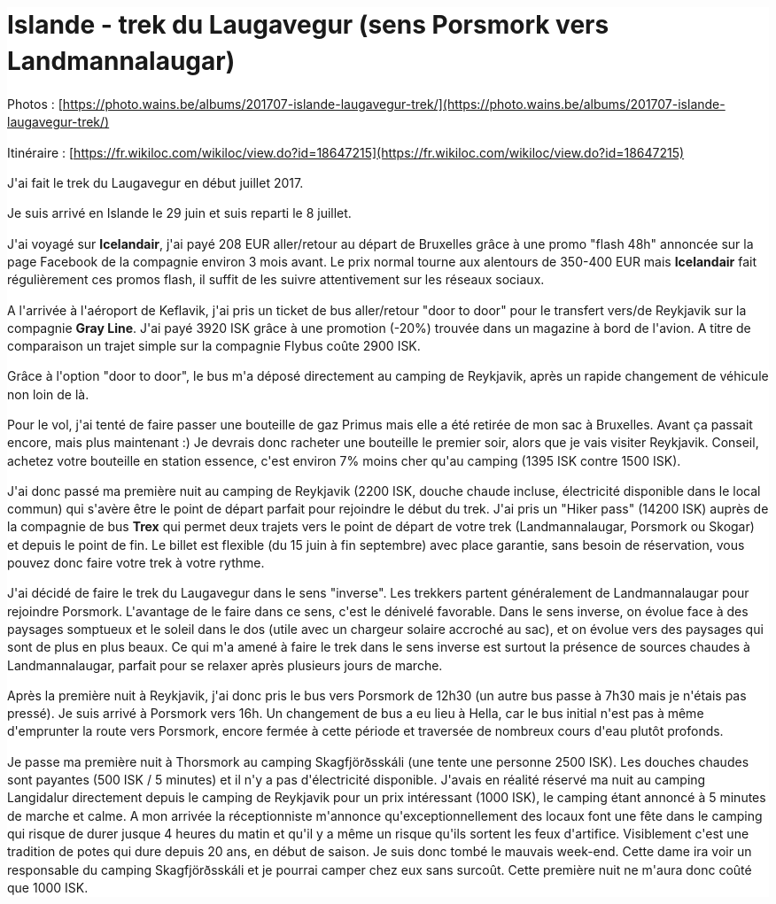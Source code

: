 # Islande - trek du Laugavegur (sens Porsmork vers Landmannalaugar)

Photos : [https://photo.wains.be/albums/201707-islande-laugavegur-trek/](https://photo.wains.be/albums/201707-islande-laugavegur-trek/)

Itinéraire : [https://fr.wikiloc.com/wikiloc/view.do?id=18647215](https://fr.wikiloc.com/wikiloc/view.do?id=18647215)

J'ai fait le trek du Laugavegur en début juillet 2017.

Je suis arrivé en Islande le 29 juin et suis reparti le 8 juillet.

J'ai voyagé sur **Icelandair**, j'ai payé 208 EUR aller/retour au départ de Bruxelles grâce à une promo "flash 48h" annoncée sur la page Facebook de la compagnie environ 3 mois avant. Le prix normal tourne aux alentours de 350-400 EUR mais **Icelandair** fait régulièrement ces promos flash, il suffit de les suivre attentivement sur les réseaux sociaux.

A l'arrivée à l'aéroport de Keflavik, j'ai pris un ticket de bus aller/retour "door to door" pour le transfert vers/de Reykjavik sur la compagnie **Gray Line**. J'ai payé 3920 ISK grâce à une promotion (-20%) trouvée dans un magazine à bord de l'avion. A titre de comparaison un trajet simple sur la compagnie Flybus coûte 2900 ISK.

Grâce à l'option "door to door", le bus m'a déposé directement au camping de Reykjavik, après un rapide changement de véhicule non loin de là.

Pour le vol, j'ai tenté de faire passer une bouteille de gaz Primus mais elle a été retirée de mon sac à Bruxelles. Avant ça passait encore, mais plus maintenant :) Je devrais donc racheter une bouteille le premier soir, alors que je vais visiter Reykjavik. Conseil, achetez votre bouteille en station essence, c'est environ 7% moins cher qu'au camping (1395 ISK contre 1500 ISK).

J'ai donc passé ma première nuit au camping de Reykjavik (2200 ISK, douche chaude incluse, électricité disponible dans le local commun) qui s'avère être le point de départ parfait pour rejoindre le début du trek. J'ai pris un "Hiker pass" (14200 ISK) auprès de la compagnie de bus **Trex** qui permet deux trajets vers le point de départ de votre trek (Landmannalaugar, Porsmork ou Skogar) et depuis le point de fin. Le billet est flexible (du 15 juin à fin septembre) avec place garantie, sans besoin de réservation, vous pouvez donc faire votre trek à votre rythme.

J'ai décidé de faire le trek du Laugavegur dans le sens "inverse". Les trekkers partent généralement de Landmannalaugar pour rejoindre Porsmork. L'avantage de le faire dans ce sens, c'est le dénivelé favorable. Dans le sens inverse, on évolue face à des paysages somptueux et le soleil dans le dos (utile avec un chargeur solaire accroché au sac), et on évolue vers des paysages qui sont de plus en plus beaux. Ce qui m'a amené à faire le trek dans le sens inverse est surtout la présence de sources chaudes à Landmannalaugar, parfait pour se relaxer après plusieurs jours de marche.

Après la première nuit à Reykjavik, j'ai donc pris le bus vers Porsmork de 12h30 (un autre bus passe à 7h30 mais je n'étais pas pressé). Je suis arrivé à Porsmork vers 16h. Un changement de bus a eu lieu à Hella, car le bus initial n'est pas à même d'emprunter la route vers Porsmork, encore fermée à cette période et traversée de nombreux cours d'eau plutôt profonds.

Je passe ma première nuit à Thorsmork au camping Skagfjörðsskáli (une tente une personne 2500 ISK). Les douches chaudes sont payantes (500 ISK / 5 minutes) et il n'y a pas d'électricité disponible. J'avais en réalité réservé ma nuit au camping Langidalur directement depuis le camping de Reykjavik pour un prix intéressant (1000 ISK), le camping étant annoncé à 5 minutes de marche et calme. A mon arrivée la réceptionniste m'annonce qu'exceptionnellement des locaux font une fête dans le camping qui risque de durer jusque 4 heures du matin et qu'il y a même un risque qu'ils sortent les feux d'artifice. Visiblement c'est une tradition de potes qui dure depuis 20 ans, en début de saison. Je suis donc tombé le mauvais week-end. Cette dame ira voir un responsable du camping Skagfjörðsskáli et je pourrai camper chez eux sans surcoût. Cette première nuit ne m'aura donc coûté que 1000 ISK.
